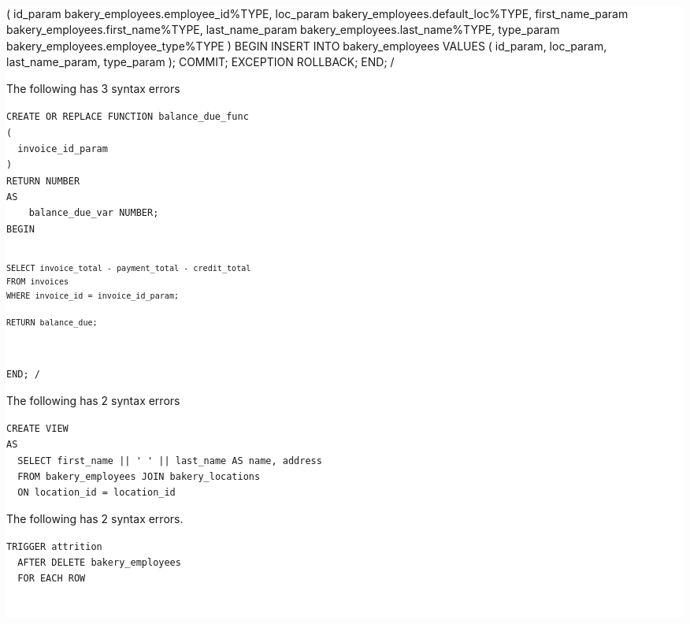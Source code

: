 (
    id_param            bakery_employees.employee_id%TYPE,
    loc_param           bakery_employees.default_loc%TYPE,
    first_name_param    bakery_employees.first_name%TYPE,
    last_name_param     bakery_employees.last_name%TYPE,
    type_param          bakery_employees.employee_type%TYPE
)
BEGIN
    INSERT INTO bakery_employees VALUES (
      id_param, 
      loc_param, 
      last_name_param, 
      type_param
    );
    COMMIT;
EXCEPTION
    ROLLBACK;
END;
/</code></pre>
    </div>
  </div>
</section>
<section>
  <div class="grid-x">
    <div class="cell large-6 large-offset-3 medium-10 medium-offset-1">
      <p>The following has 3 syntax errors</p>
      <pre><code class="language-sql">CREATE OR REPLACE FUNCTION balance_due_func
(
  invoice_id_param 
)
RETURN NUMBER
AS
    balance_due_var NUMBER;
BEGIN

    SELECT invoice_total - payment_total - credit_total
    FROM invoices
    WHERE invoice_id = invoice_id_param;

    RETURN balance_due;
END;
/</code></pre>
    </div>
  </div>
</section>
<section>
  <div class="grid-x">
    <div class="cell large-6 large-offset-3 medium-10 medium-offset-1">
      <p>The following has 2 syntax errors</p>
      <pre><code class="language-sql">CREATE VIEW
AS
  SELECT first_name || ' ' || last_name AS name, address
  FROM bakery_employees JOIN bakery_locations
  ON location_id = location_id</code></pre>
    </div>
  </div>
</section>
<section>
  <div class="grid-x">
    <div class="cell large-6 large-offset-3 medium-10 medium-offset-1">
      <p>The following has 2 syntax errors.</p>
      <pre><code class="language-sql">TRIGGER attrition
  AFTER DELETE bakery_employees
  FOR EACH ROW